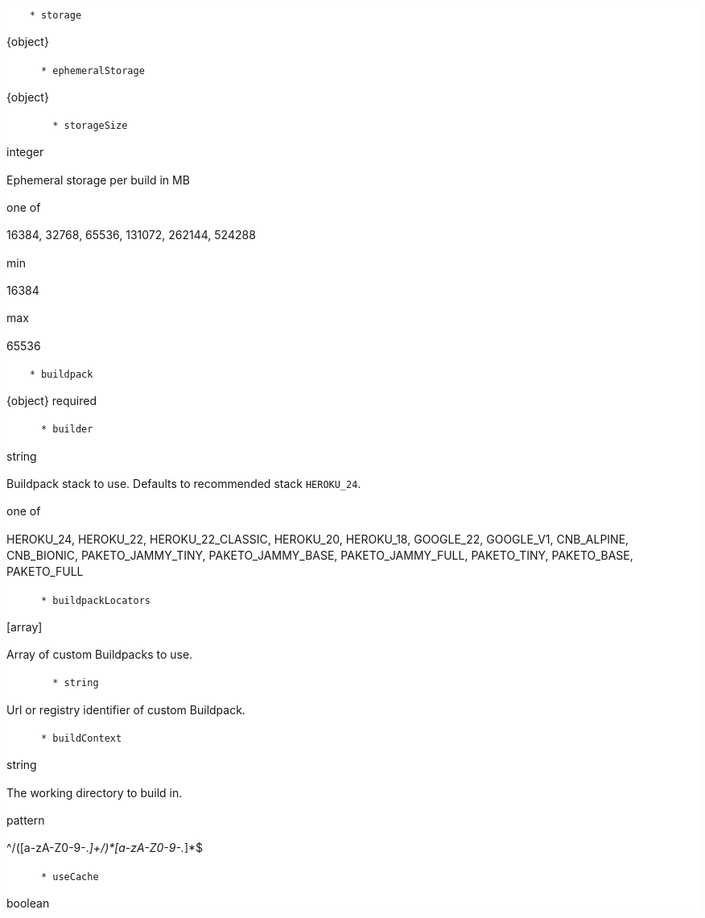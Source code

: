         * storage

{object}

          * ephemeralStorage

{object}

            * storageSize

integer

Ephemeral storage per build in MB

one of

16384, 32768, 65536, 131072, 262144, 524288

min

16384

max

65536

        * buildpack

{object} required

          * builder

string

Buildpack stack to use. Defaults to recommended stack `HEROKU_24`.

one of

HEROKU_24, HEROKU_22, HEROKU_22_CLASSIC, HEROKU_20, HEROKU_18, GOOGLE_22, GOOGLE_V1, CNB_ALPINE, CNB_BIONIC, PAKETO_JAMMY_TINY, PAKETO_JAMMY_BASE, PAKETO_JAMMY_FULL, PAKETO_TINY, PAKETO_BASE, PAKETO_FULL

          * buildpackLocators

[array]

Array of custom Buildpacks to use.

            * string

Url or registry identifier of custom Buildpack.

          * buildContext

string

The working directory to build in.

pattern

^\/([a-zA-Z0-9-._]+\/)*[a-zA-Z0-9-._]*$

          * useCache

boolean
